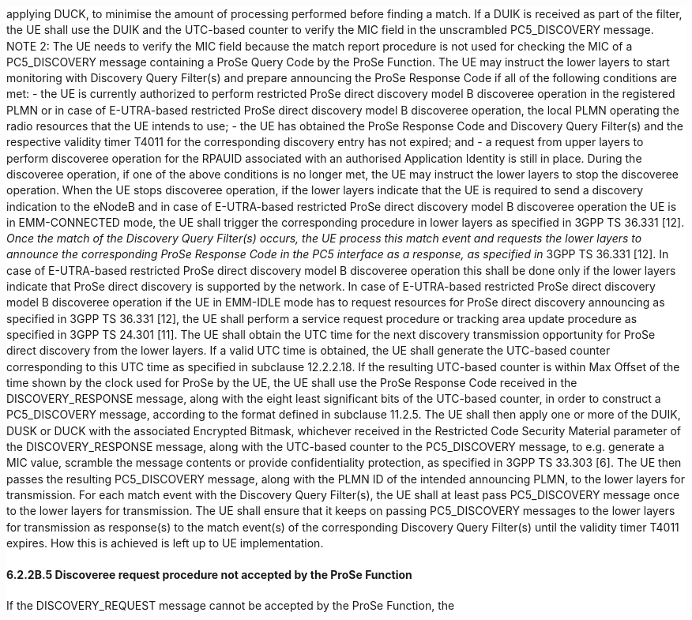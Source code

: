 applying DUCK, to minimise the amount of processing performed before finding a
match.
If a DUIK is received as part of the filter, the UE shall use the DUIK and the
UTC-based counter to verify the MIC field in the unscrambled PC5_DISCOVERY
message.
NOTE 2: The UE needs to verify the MIC field because the match report
procedure is not used for checking the MIC of a PC5_DISCOVERY message
containing a ProSe Query Code by the ProSe Function.
The UE may instruct the lower layers to start monitoring with Discovery Query
Filter(s) and prepare announcing the ProSe Response Code if all of the
following conditions are met:
\- the UE is currently authorized to perform restricted ProSe direct discovery
model B discoveree operation in the registered PLMN or in case of E-UTRA-based
restricted ProSe direct discovery model B discoveree operation, the local PLMN
operating the radio resources that the UE intends to use;
\- the UE has obtained the ProSe Response Code and Discovery Query Filter(s)
and the respective validity timer T4011 for the corresponding discovery entry
has not expired; and
\- a request from upper layers to perform discoveree operation for the RPAUID
associated with an authorised Application Identity is still in place.
During the discoveree operation, if one of the above conditions is no longer
met, the UE may instruct the lower layers to stop the discoveree operation.
When the UE stops discoveree operation, if the lower layers indicate that the
UE is required to send a discovery indication to the eNodeB and in case of
E-UTRA-based restricted ProSe direct discovery model B discoveree operation
the UE is in EMM-CONNECTED mode, the UE shall trigger the corresponding
procedure in lower layers as specified in 3GPP TS 36.331 [12].
_Once the match of the Discovery Query Filter(s) occurs, the UE process this
match event and requests the lower layers to announce the corresponding ProSe
Response Code in the PC5 interface as a response, as specified in_ 3GPP TS
36.331 [12]. In case of E-UTRA-based restricted ProSe direct discovery model B
discoveree operation this shall be done only if the lower layers indicate that
ProSe direct discovery is supported by the network. In case of E-UTRA-based
restricted ProSe direct discovery model B discoveree operation if the UE in
EMM-IDLE mode has to request resources for ProSe direct discovery announcing
as specified in 3GPP TS 36.331 [12], the UE shall perform a service request
procedure or tracking area update procedure as specified in 3GPP TS 24.301
[11]. The UE shall obtain the UTC time for the next discovery transmission
opportunity for ProSe direct discovery from the lower layers.
If a valid UTC time is obtained, the UE shall generate the UTC-based counter
corresponding to this UTC time as specified in subclause 12.2.2.18. If the
resulting UTC-based counter is within Max Offset of the time shown by the
clock used for ProSe by the UE, the UE shall use the ProSe Response Code
received in the DISCOVERY_RESPONSE message, along with the eight least
significant bits of the UTC-based counter, in order to construct a
PC5_DISCOVERY message, according to the format defined in subclause 11.2.5.
The UE shall then apply one or more of the DUIK, DUSK or DUCK with the
associated Encrypted Bitmask, whichever received in the Restricted Code
Security Material parameter of the DISCOVERY_RESPONSE message, along with the
UTC-based counter to the PC5_DISCOVERY message, to e.g. generate a MIC value,
scramble the message contents or provide confidentiality protection, as
specified in 3GPP TS 33.303 [6].
The UE then passes the resulting PC5_DISCOVERY message, along with the PLMN ID
of the intended announcing PLMN, to the lower layers for transmission.
For each match event with the Discovery Query Filter(s), the UE shall at least
pass PC5_DISCOVERY message once to the lower layers for transmission. The UE
shall ensure that it keeps on passing PC5_DISCOVERY messages to the lower
layers for transmission as response(s) to the match event(s) of the
corresponding Discovery Query Filter(s) until the validity timer T4011
expires. How this is achieved is left up to UE implementation.
#### 6.2.2B.5 Discoveree request procedure not accepted by the ProSe Function
If the DISCOVERY_REQUEST message cannot be accepted by the ProSe Function, the